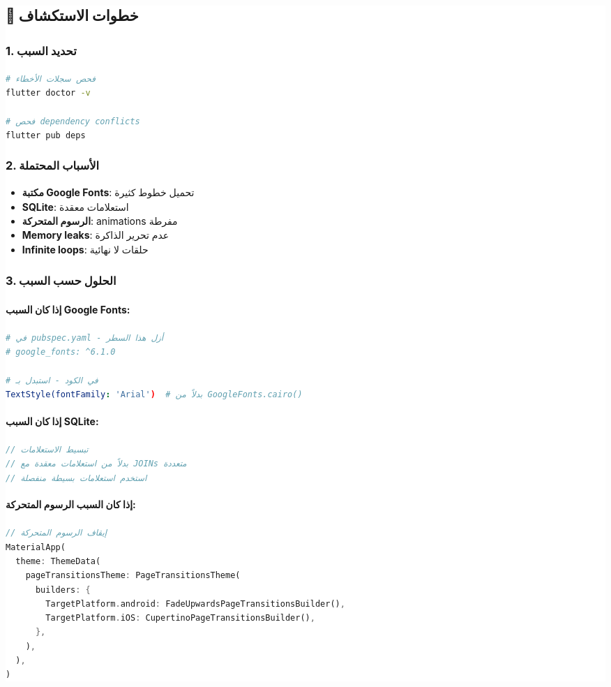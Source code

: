 ## 🔧 خطوات الاستكشاف

### 1. تحديد السبب
```bash
# فحص سجلات الأخطاء
flutter doctor -v

# فحص dependency conflicts
flutter pub deps
```

### 2. الأسباب المحتملة
- **مكتبة Google Fonts**: تحميل خطوط كثيرة
- **SQLite**: استعلامات معقدة
- **الرسوم المتحركة**: animations مفرطة
- **Memory leaks**: عدم تحرير الذاكرة
- **Infinite loops**: حلقات لا نهائية

### 3. الحلول حسب السبب

#### إذا كان السبب Google Fonts:
```yaml
# في pubspec.yaml - أزل هذا السطر
# google_fonts: ^6.1.0

# في الكود - استبدل بـ
TextStyle(fontFamily: 'Arial')  # بدلاً من GoogleFonts.cairo()
```

#### إذا كان السبب SQLite:
```dart
// تبسيط الاستعلامات
// بدلاً من استعلامات معقدة مع JOINs متعددة
// استخدم استعلامات بسيطة منفصلة
```

#### إذا كان السبب الرسوم المتحركة:
```dart
// إيقاف الرسوم المتحركة
MaterialApp(
  theme: ThemeData(
    pageTransitionsTheme: PageTransitionsTheme(
      builders: {
        TargetPlatform.android: FadeUpwardsPageTransitionsBuilder(),
        TargetPlatform.iOS: CupertinoPageTransitionsBuilder(),
      },
    ),
  ),
)
```

